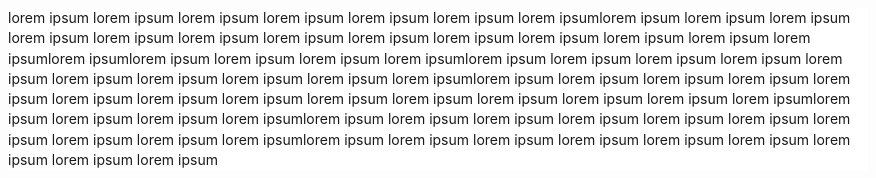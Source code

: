 lorem ipsum
lorem ipsum
lorem ipsum
lorem ipsum
lorem ipsum
lorem ipsum
lorem ipsumlorem ipsum
lorem ipsum
lorem ipsum
lorem ipsum
lorem ipsum
lorem ipsum
lorem ipsum
lorem ipsum
lorem ipsum
lorem ipsum
lorem ipsum
lorem ipsum
lorem ipsumlorem ipsumlorem ipsum
lorem ipsum
lorem ipsum
lorem ipsumlorem ipsum
lorem ipsum
lorem ipsum
lorem ipsum
lorem ipsum
lorem ipsum
lorem ipsum
lorem ipsum
lorem ipsum
lorem ipsumlorem ipsum
lorem ipsum
lorem ipsum
lorem ipsum
lorem ipsum
lorem ipsum
lorem ipsum
lorem ipsum
lorem ipsum
lorem ipsum
lorem ipsum
lorem ipsum
lorem ipsum
lorem ipsumlorem ipsum
lorem ipsum
lorem ipsum
lorem ipsumlorem ipsum
lorem ipsum
lorem ipsum
lorem ipsum
lorem ipsum
lorem ipsum
lorem ipsum
lorem ipsum
lorem ipsum
lorem ipsumlorem ipsum
lorem ipsum
lorem ipsum
lorem ipsum
lorem ipsum
lorem ipsum
lorem ipsum
lorem ipsum
lorem ipsum